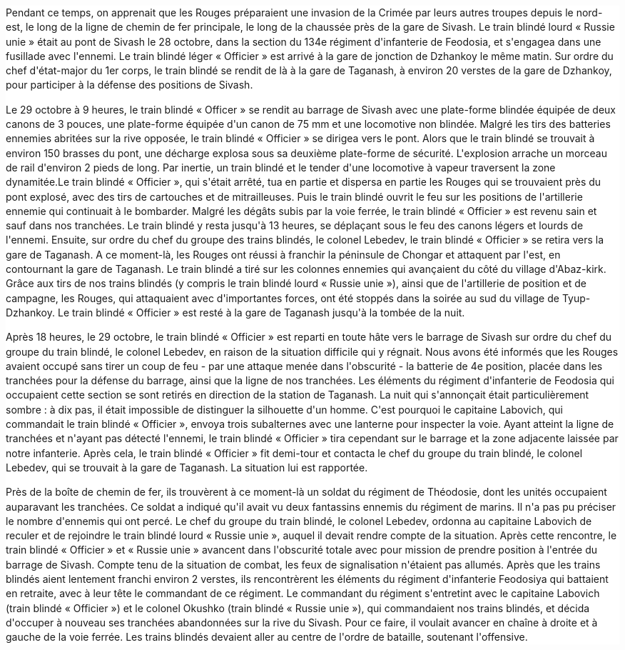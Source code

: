 Pendant ce temps, on apprenait que les Rouges préparaient une invasion de la Crimée par leurs autres troupes depuis le nord-est, le long de la ligne de chemin de fer principale, le long de la chaussée près de la gare de Sivash. Le train blindé lourd « Russie unie » était au pont de Sivash le 28 octobre, dans la section du 134e régiment d'infanterie de Feodosia, et s'engagea dans une fusillade avec l'ennemi. Le train blindé léger « Officier » est arrivé à la gare de jonction de Dzhankoy le même matin. Sur ordre du chef d'état-major du 1er corps, le train blindé se rendit de là à la gare de Taganash, à environ 20 verstes de la gare de Dzhankoy, pour participer à la défense des positions de Sivash.

Le 29 octobre à 9 heures, le train blindé « Officer » se rendit au barrage de Sivash avec une plate-forme blindée équipée de deux canons de 3 pouces, une plate-forme équipée d'un canon de 75 mm et une locomotive non blindée. Malgré les tirs des batteries ennemies abritées sur la rive opposée, le train blindé « Officier » se dirigea vers le pont. Alors que le train blindé se trouvait à environ 150 brasses du pont, une décharge explosa sous sa deuxième plate-forme de sécurité. L'explosion arrache un morceau de rail d'environ 2 pieds de long. Par inertie, un train blindé et le tender d'une locomotive à vapeur traversent la zone dynamitée.Le train blindé « Officier », qui s'était arrêté, tua en partie et dispersa en partie les Rouges qui se trouvaient près du pont explosé, avec des tirs de cartouches et de mitrailleuses. Puis le train blindé ouvrit le feu sur les positions de l'artillerie ennemie qui continuait à le bombarder. Malgré les dégâts subis par la voie ferrée, le train blindé « Officier » est revenu sain et sauf dans nos tranchées. Le train blindé y resta jusqu'à 13 heures, se déplaçant sous le feu des canons légers et lourds de l'ennemi. Ensuite, sur ordre du chef du groupe des trains blindés, le colonel Lebedev, le train blindé « Officier » se retira vers la gare de Taganash. A ce moment-là, les Rouges ont réussi à franchir la péninsule de Chongar et attaquent par l'est, en contournant la gare de Taganash. Le train blindé a tiré sur les colonnes ennemies qui avançaient du côté du village d'Abaz-kirk. Grâce aux tirs de nos trains blindés (y compris le train blindé lourd « Russie unie »), ainsi que de l'artillerie de position et de campagne, les Rouges, qui attaquaient avec d'importantes forces, ont été stoppés dans la soirée au sud du village de Tyup-Dzhankoy. Le train blindé « Officier » est resté à la gare de Taganash jusqu'à la tombée de la nuit.


Après 18 heures, le 29 octobre, le train blindé « Officier » est reparti en toute hâte vers le barrage de Sivash sur ordre du chef du groupe du train blindé, le colonel Lebedev, en raison de la situation difficile qui y régnait. Nous avons été informés que les Rouges avaient occupé sans tirer un coup de feu - par une attaque menée dans l'obscurité - la batterie de 4e position, placée dans les tranchées pour la défense du barrage, ainsi que la ligne de nos tranchées. Les éléments du régiment d'infanterie de Feodosia qui occupaient cette section se sont retirés en direction de la station de Taganash. La nuit qui s'annonçait était particulièrement sombre : à dix pas, il était impossible de distinguer la silhouette d'un homme. C'est pourquoi le capitaine Labovich, qui commandait le train blindé « Officier », envoya trois subalternes avec une lanterne pour inspecter la voie. Ayant atteint la ligne de tranchées et n'ayant pas détecté l'ennemi, le train blindé « Officier » tira cependant sur le barrage et la zone adjacente laissée par notre infanterie. Après cela, le train blindé « Officier » fit demi-tour et contacta le chef du groupe du train blindé, le colonel Lebedev, qui se trouvait à la gare de Taganash. La situation lui est rapportée.  

Près de la boîte de chemin de fer, ils trouvèrent à ce moment-là un soldat du régiment de Théodosie, dont les unités occupaient auparavant les tranchées. Ce soldat a indiqué qu'il avait vu deux fantassins ennemis du régiment de marins. Il n'a pas pu préciser le nombre d'ennemis qui ont percé. Le chef du groupe du train blindé, le colonel Lebedev, ordonna au capitaine Labovich de reculer et de rejoindre le train blindé lourd « Russie unie », auquel il devait rendre compte de la situation. Après cette rencontre, le train blindé « Officier » et « Russie unie » avancent dans l'obscurité totale avec pour mission de prendre position à l'entrée du barrage de Sivash. Compte tenu de la situation de combat, les feux de signalisation n'étaient pas allumés. Après que les trains blindés aient lentement franchi environ 2 verstes, ils rencontrèrent les éléments du régiment d'infanterie Feodosiya qui battaient en retraite, avec à leur tête le commandant de ce régiment. Le commandant du régiment s'entretint avec le capitaine Labovich (train blindé « Officier ») et le colonel Okushko (train blindé « Russie unie »), qui commandaient nos trains blindés, et décida d'occuper à nouveau ses tranchées abandonnées sur la rive du Sivash. Pour ce faire, il voulait avancer en chaîne à droite et à gauche de la voie ferrée. Les trains blindés devaient aller au centre de l'ordre de bataille, soutenant l'offensive.
